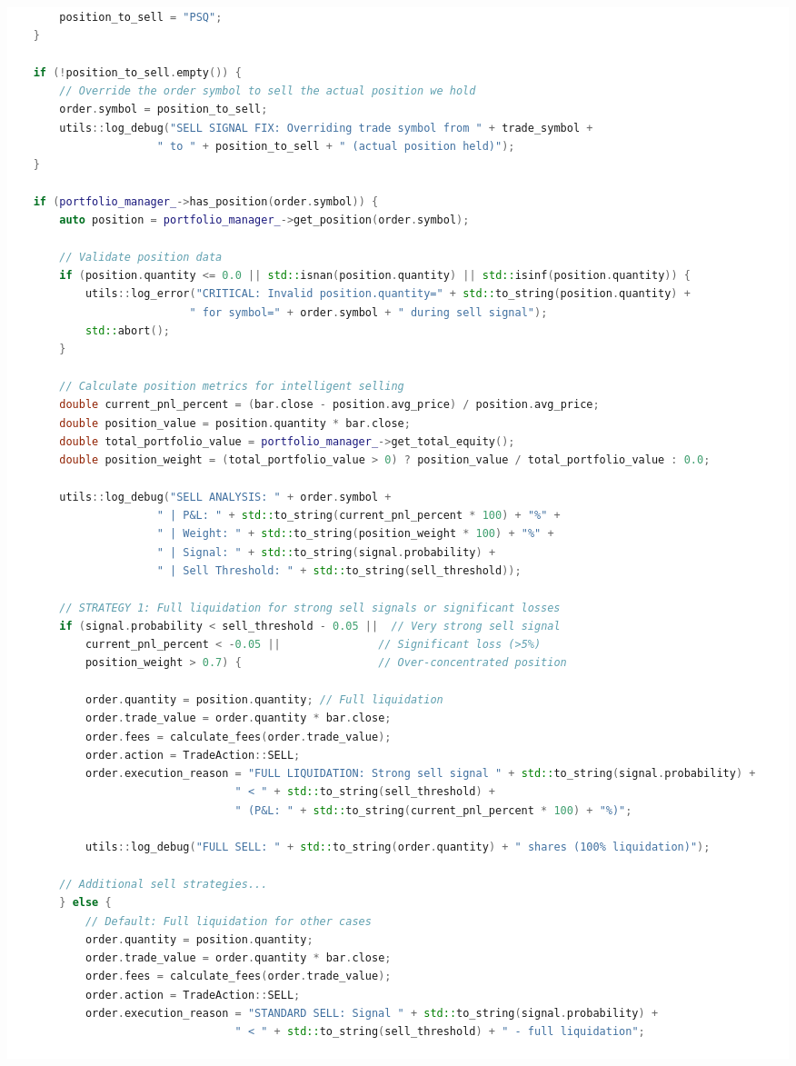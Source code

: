 ```cpp
        position_to_sell = "PSQ";
    }
    
    if (!position_to_sell.empty()) {
        // Override the order symbol to sell the actual position we hold
        order.symbol = position_to_sell;
        utils::log_debug("SELL SIGNAL FIX: Overriding trade symbol from " + trade_symbol + 
                       " to " + position_to_sell + " (actual position held)");
    }
    
    if (portfolio_manager_->has_position(order.symbol)) {
        auto position = portfolio_manager_->get_position(order.symbol);
        
        // Validate position data
        if (position.quantity <= 0.0 || std::isnan(position.quantity) || std::isinf(position.quantity)) {
            utils::log_error("CRITICAL: Invalid position.quantity=" + std::to_string(position.quantity) + 
                            " for symbol=" + order.symbol + " during sell signal");
            std::abort();
        }
        
        // Calculate position metrics for intelligent selling
        double current_pnl_percent = (bar.close - position.avg_price) / position.avg_price;
        double position_value = position.quantity * bar.close;
        double total_portfolio_value = portfolio_manager_->get_total_equity();
        double position_weight = (total_portfolio_value > 0) ? position_value / total_portfolio_value : 0.0;
        
        utils::log_debug("SELL ANALYSIS: " + order.symbol + 
                       " | P&L: " + std::to_string(current_pnl_percent * 100) + "%" +
                       " | Weight: " + std::to_string(position_weight * 100) + "%" +
                       " | Signal: " + std::to_string(signal.probability) + 
                       " | Sell Threshold: " + std::to_string(sell_threshold));
        
        // STRATEGY 1: Full liquidation for strong sell signals or significant losses
        if (signal.probability < sell_threshold - 0.05 ||  // Very strong sell signal
            current_pnl_percent < -0.05 ||               // Significant loss (>5%)
            position_weight > 0.7) {                     // Over-concentrated position
            
            order.quantity = position.quantity; // Full liquidation
            order.trade_value = order.quantity * bar.close;
            order.fees = calculate_fees(order.trade_value);
            order.action = TradeAction::SELL;
            order.execution_reason = "FULL LIQUIDATION: Strong sell signal " + std::to_string(signal.probability) + 
                                   " < " + std::to_string(sell_threshold) + 
                                   " (P&L: " + std::to_string(current_pnl_percent * 100) + "%)";
            
            utils::log_debug("FULL SELL: " + std::to_string(order.quantity) + " shares (100% liquidation)");
            
        // Additional sell strategies...
        } else {
            // Default: Full liquidation for other cases
            order.quantity = position.quantity;
            order.trade_value = order.quantity * bar.close;
            order.fees = calculate_fees(order.trade_value);
            order.action = TradeAction::SELL;
            order.execution_reason = "STANDARD SELL: Signal " + std::to_string(signal.probability) + 
                                   " < " + std::to_string(sell_threshold) + " - full liquidation";
            
```